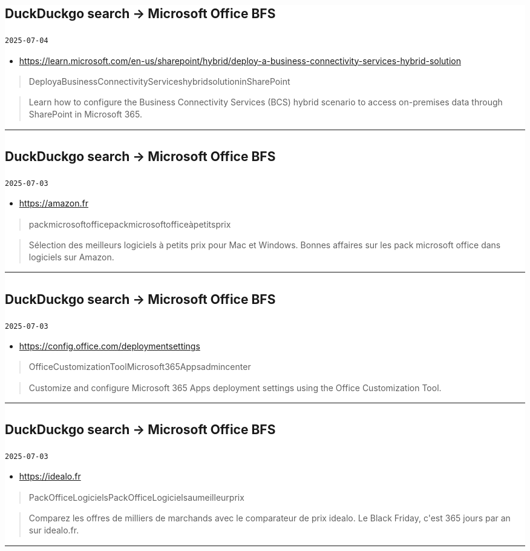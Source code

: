 
## DuckDuckgo search -> Microsoft Office BFS
`2025-07-04`

* https://learn.microsoft.com/en-us/sharepoint/hybrid/deploy-a-business-connectivity-services-hybrid-solution

<blockquote>
 DeployaBusinessConnectivityServiceshybridsolutioninSharePoint
</blockquote>
<blockquote>
Learn how to configure the Business Connectivity Services (BCS) hybrid scenario to access on-premises data through SharePoint in Microsoft 365.
</blockquote>

---

## DuckDuckgo search -> Microsoft Office BFS
`2025-07-03`

* https://amazon.fr

<blockquote>
 packmicrosoftofficepackmicrosoftofficeàpetitsprix
</blockquote>
<blockquote>
Sélection des meilleurs logiciels à petits prix pour Mac et Windows. Bonnes affaires sur les pack microsoft office dans logiciels sur Amazon.
</blockquote>

---

## DuckDuckgo search -> Microsoft Office BFS
`2025-07-03`

* https://config.office.com/deploymentsettings

<blockquote>
 OfficeCustomizationToolMicrosoft365Appsadmincenter
</blockquote>
<blockquote>
Customize and configure Microsoft 365 Apps deployment settings using the Office Customization Tool.
</blockquote>

---

## DuckDuckgo search -> Microsoft Office BFS
`2025-07-03`

* https://idealo.fr

<blockquote>
 PackOfficeLogicielsPackOfficeLogicielsaumeilleurprix
</blockquote>
<blockquote>
Comparez les offres de milliers de marchands avec le comparateur de prix idealo. Le Black Friday, c'est 365 jours par an sur idealo.fr.
</blockquote>

---